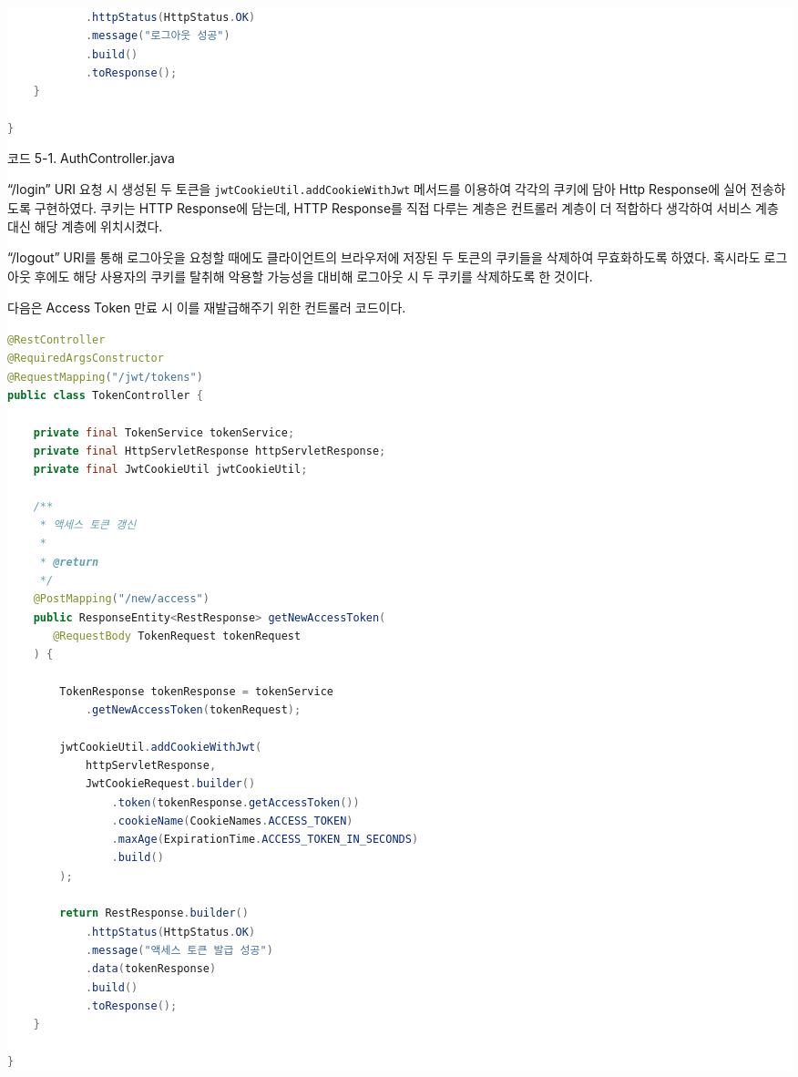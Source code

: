 ```java
            .httpStatus(HttpStatus.OK)
            .message("로그아웃 성공")
            .build()
            .toResponse();
    }
    
}

```

코드 5-1. AuthController.java

“/login” URI 요청 시 생성된 두 토큰을 `jwtCookieUtil.addCookieWithJwt` 메서드를 이용하여 각각의 쿠키에 담아 Http Response에 실어 전송하도록 구현하였다. 쿠키는 HTTP Response에 담는데, HTTP Response를 직접 다루는 계층은 컨트롤러 계층이 더 적합하다 생각하여 서비스 계층 대신 해당 계층에 위치시켰다. 

“/logout” URI를 통해 로그아웃을 요청할 때에도 클라이언트의 브라우저에 저장된 두 토큰의 쿠키들을 삭제하여 무효화하도록 하였다. 혹시라도 로그아웃 후에도 해당 사용자의 쿠키를 탈취해 악용할 가능성을 대비해 로그아웃 시 두 쿠키를 삭제하도록 한 것이다. 

다음은 Access Token 만료 시 이를 재발급해주기 위한 컨트롤러 코드이다. 

```java
@RestController
@RequiredArgsConstructor
@RequestMapping("/jwt/tokens")
public class TokenController {
    
    private final TokenService tokenService;
    private final HttpServletResponse httpServletResponse;
    private final JwtCookieUtil jwtCookieUtil;
    
    /**
     * 액세스 토큰 갱신
     * 
     * @return
     */
    @PostMapping("/new/access")
    public ResponseEntity<RestResponse> getNewAccessToken(
       @RequestBody TokenRequest tokenRequest
    ) {
        
        TokenResponse tokenResponse = tokenService
            .getNewAccessToken(tokenRequest);
        
        jwtCookieUtil.addCookieWithJwt(
            httpServletResponse, 
            JwtCookieRequest.builder()
                .token(tokenResponse.getAccessToken())
                .cookieName(CookieNames.ACCESS_TOKEN)
                .maxAge(ExpirationTime.ACCESS_TOKEN_IN_SECONDS)
                .build()
        );
        
        return RestResponse.builder()
            .httpStatus(HttpStatus.OK)
            .message("액세스 토큰 발급 성공")
            .data(tokenResponse)
            .build()
            .toResponse();
    }

}

```
